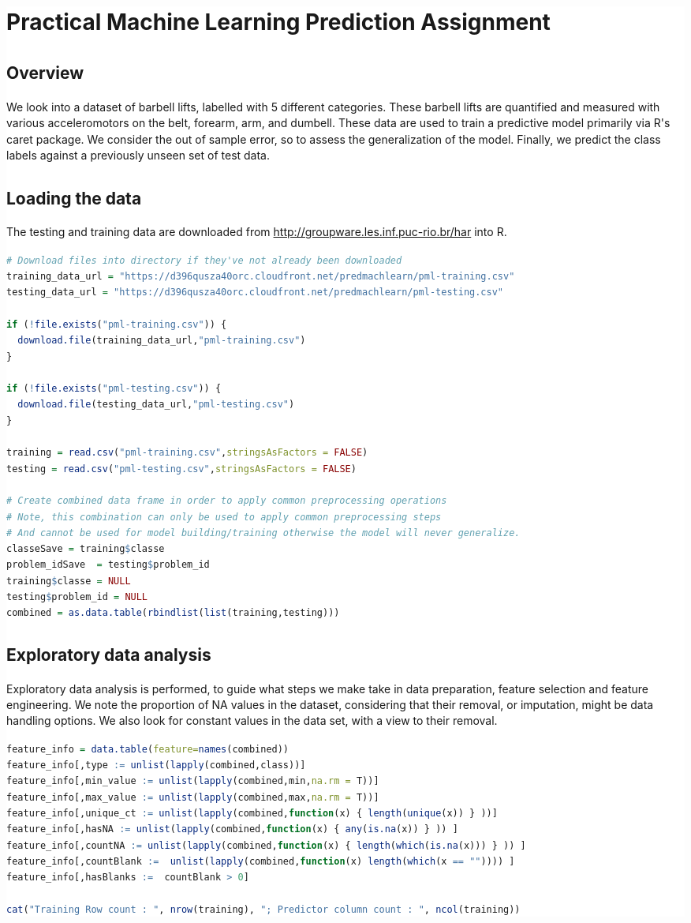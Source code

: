 Practical Machine Learning Prediction Assignment
================

Overview
--------

We look into a dataset of barbell lifts, labelled with 5 different categories. These barbell lifts are quantified and measured with various acceleromotors on the belt, forearm, arm, and dumbell. These data are used to train a predictive model primarily via R's caret package. We consider the out of sample error, so to assess the generalization of the model. Finally, we predict the class labels against a previously unseen set of test data.

Loading the data
----------------

The testing and training data are downloaded from <http://groupware.les.inf.puc-rio.br/har> into R.

``` r
# Download files into directory if they've not already been downloaded
training_data_url = "https://d396qusza40orc.cloudfront.net/predmachlearn/pml-training.csv"
testing_data_url = "https://d396qusza40orc.cloudfront.net/predmachlearn/pml-testing.csv"

if (!file.exists("pml-training.csv")) {
  download.file(training_data_url,"pml-training.csv")  
}

if (!file.exists("pml-testing.csv")) {
  download.file(testing_data_url,"pml-testing.csv")  
}

training = read.csv("pml-training.csv",stringsAsFactors = FALSE)
testing = read.csv("pml-testing.csv",stringsAsFactors = FALSE)

# Create combined data frame in order to apply common preprocessing operations
# Note, this combination can only be used to apply common preprocessing steps
# And cannot be used for model building/training otherwise the model will never generalize.
classeSave = training$classe
problem_idSave  = testing$problem_id
training$classe = NULL
testing$problem_id = NULL
combined = as.data.table(rbindlist(list(training,testing)))
```

Exploratory data analysis
-------------------------

Exploratory data analysis is performed, to guide what steps we make take in data preparation, feature selection and feature engineering. We note the proportion of NA values in the dataset, considering that their removal, or imputation, might be data handling options. We also look for constant values in the data set, with a view to their removal.

``` r
feature_info = data.table(feature=names(combined))
feature_info[,type := unlist(lapply(combined,class))]
feature_info[,min_value := unlist(lapply(combined,min,na.rm = T))]
feature_info[,max_value := unlist(lapply(combined,max,na.rm = T))]
feature_info[,unique_ct := unlist(lapply(combined,function(x) { length(unique(x)) } ))]
feature_info[,hasNA := unlist(lapply(combined,function(x) { any(is.na(x)) } )) ]
feature_info[,countNA := unlist(lapply(combined,function(x) { length(which(is.na(x))) } )) ]
feature_info[,countBlank :=  unlist(lapply(combined,function(x) length(which(x == "")))) ]
feature_info[,hasBlanks :=  countBlank > 0]

cat("Training Row count : ", nrow(training), "; Predictor column count : ", ncol(training))
```
